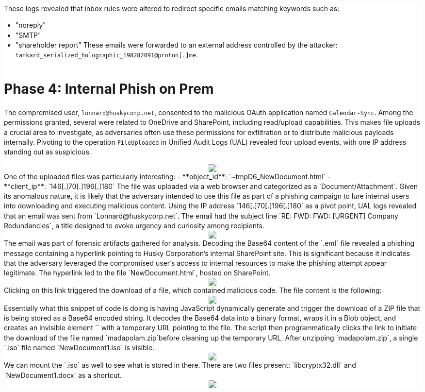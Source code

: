 These logs revealed that inbox rules were altered to redirect specific emails matching keywords such as:
- "noreply"
- "SMTP"
- "shareholder report"
These emails were forwarded to an external address controlled by the attacker:  
`tankard_serialized_holographic_198282091@proton[.]me`.
# Phase 4: Internal Phish on Prem
The compromised user, `lonnard@huskycorp.net`, consented to the malicious OAuth application named `Calendar-Sync`. Among the permissions granted, several were related to OneDrive and SharePoint, including read/upload capabilities. This makes file uploads a crucial area to investigate, as adversaries often use these permissions for exfiltration or to distribute malicious payloads internally. Pivoting to the operation `FileUploaded` in Unified Audit Logs (UAL) revealed four upload events, with one IP address standing out as suspicious.
<div style="text-align: center; display: flex; justify-content: center; align-items: center;">
  <img src="{{ site.github.url }}/images/blue-team/xintra-apt-lab-team/husky-corp/Pasted image 20250204045645.png" />
</div>
One of the uploaded files was particularly interesting:
- **object_id**: `~tmpD6_NewDocument.html`
- **client_ip**: `146[.]70[.]196[.]180`
The file was uploaded via a web browser and categorized as a `Document/Attachment`. Given its anomalous nature, it is likely that the adversary intended to use this file as part of a phishing campaign to lure internal users into downloading and executing malicious content. Using the IP address `146[.]70[.]196[.]180` as a pivot point, UAL logs revealed that an email was sent from `Lonnard@huskycorp.net`. The email had the subject line `RE: FWD: FWD: [URGENT] Company Redundancies`, a title designed to evoke urgency and curiosity among recipients.
<div style="text-align: center; display: flex; justify-content: center; align-items: center;">
  <img src="{{ site.github.url }}/images/blue-team/xintra-apt-lab-team/husky-corp/Pasted image 20250204050409.png" />
</div>
The email was part of forensic artifacts gathered for analysis. Decoding the Base64 content of the `.eml` file revealed a phishing message containing a hyperlink pointing to Husky Corporation’s internal SharePoint site. This is significant because it indicates that the adversary leveraged the compromised user’s access to internal resources to make the phishing attempt appear legitimate. The hyperlink led to the file `NewDocument.html`, hosted on SharePoint.
<div style="text-align: center; display: flex; justify-content: center; align-items: center;">
  <img src="{{ site.github.url }}/images/blue-team/xintra-apt-lab-team/husky-corp/Pasted image 20250210222859.png" />
</div>
Clicking on this link triggered the download of a file, which contained malicious code. The file content is the following:
<div style="text-align: center; display: flex; justify-content: center; align-items: center;">
  <img src="{{ site.github.url }}/images/blue-team/xintra-apt-lab-team/husky-corp/Pasted image 20250210223547.png" />
</div>
Essentially what this snippet of code is doing is having JavaScript dynamically generate and trigger the download of a ZIP file that is being stored as a Base64 encoded string. It decodes the Base64 data into a binary format, wraps it in a Blob object, and creates an invisible element `<a>` with a temporary URL pointing to the file. The script then programmatically clicks the link to initiate the download of the file named `madapolam.zip`before cleaning up the temporary URL. After unzipping `madapolam.zip`, a single `.iso` file named `NewDocument1.iso` is visible.
<div style="text-align: center; display: flex; justify-content: center; align-items: center;">
  <img src="{{ site.github.url }}/images/blue-team/xintra-apt-lab-team/husky-corp/Pasted image 20250210223958.png" />
</div>
We can mount the `.iso` as well to see what is stored in there. There are two files present: `libcryptx32.dll` and `NewDocument1.docx` as a shortcut.
<div style="text-align: center; display: flex; justify-content: center; align-items: center;">
  <img src="{{ site.github.url }}/images/blue-team/xintra-apt-lab-team/husky-corp/Pasted image 20250210224034.png" />
</div>